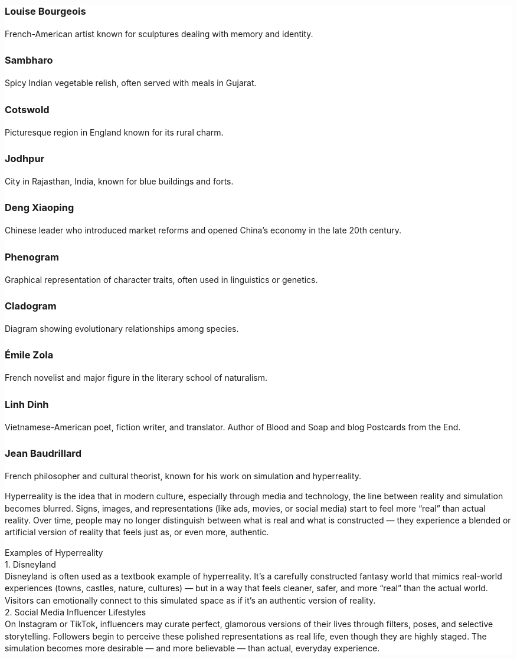 ### Louise Bourgeois  
French-American artist known for sculptures dealing with memory and identity.

### Sambharo  
Spicy Indian vegetable relish, often served with meals in Gujarat.

### Cotswold  
Picturesque region in England known for its rural charm.

### Jodhpur  
City in Rajasthan, India, known for blue buildings and forts.

### Deng Xiaoping  
Chinese leader who introduced market reforms and opened China’s economy in the late 20th century.

### Phenogram  
Graphical representation of character traits, often used in linguistics or genetics.

### Cladogram  
Diagram showing evolutionary relationships among species.

### Émile Zola  
French novelist and major figure in the literary school of naturalism.

### Linh Dinh  
Vietnamese-American poet, fiction writer, and translator. Author of Blood and Soap and blog Postcards from the End.

### Jean Baudrillard  
French philosopher and cultural theorist, known for his work on simulation and hyperreality.  

Hyperreality is the idea that in modern culture, especially through media and technology, the line between reality and simulation becomes blurred. Signs, images, and representations (like ads, movies, or social media) start to feel more “real” than actual reality. Over time, people may no longer distinguish between what is real and what is constructed — they experience a blended or artificial version of reality that feels just as, or even more, authentic.

Examples of Hyperreality  
	1.	Disneyland  
Disneyland is often used as a textbook example of hyperreality. It’s a carefully constructed fantasy world that mimics real-world experiences (towns, castles, nature, cultures) — but in a way that feels cleaner, safer, and more “real” than the actual world. Visitors can emotionally connect to this simulated space as if it’s an authentic version of reality.  
	2.	Social Media Influencer Lifestyles  
On Instagram or TikTok, influencers may curate perfect, glamorous versions of their lives through filters, poses, and selective storytelling. Followers begin to perceive these polished representations as real life, even though they are highly staged. The simulation becomes more desirable — and more believable — than actual, everyday experience.  
